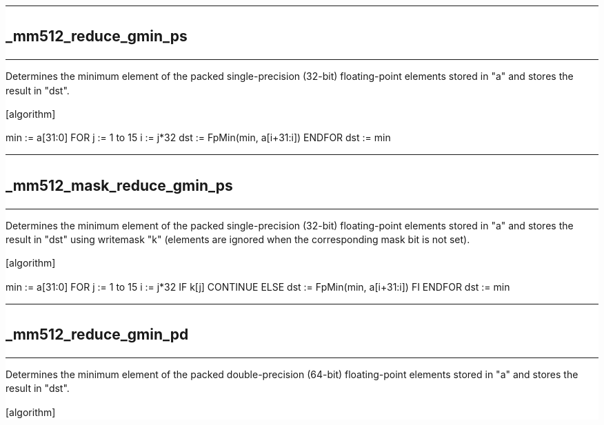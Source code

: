 --------------------------------------------------------------------------------------------------------------

## _mm512_reduce_gmin_ps

--------------------------------------------------------------------------------------------------------------
Determines the minimum element of the packed single-precision (32-bit) floating-point elements stored in "a"
and stores the result in "dst".

[algorithm]

min := a[31:0]
FOR j := 1 to 15
    i := j*32
    dst := FpMin(min, a[i+31:i])
ENDFOR
dst := min

--------------------------------------------------------------------------------------------------------------

## _mm512_mask_reduce_gmin_ps

--------------------------------------------------------------------------------------------------------------
Determines the minimum element of the packed single-precision (32-bit) floating-point elements stored in "a"
and stores the result in "dst" using writemask "k" (elements are ignored when the corresponding mask bit is not
set).

[algorithm]

min := a[31:0]
FOR j := 1 to 15
    i := j*32
    IF k[j]
        CONTINUE
    ELSE
        dst := FpMin(min, a[i+31:i])
    FI
ENDFOR
dst := min

--------------------------------------------------------------------------------------------------------------

## _mm512_reduce_gmin_pd

--------------------------------------------------------------------------------------------------------------
Determines the minimum element of the packed double-precision (64-bit) floating-point elements stored in "a"
and stores the result in "dst".

[algorithm]
